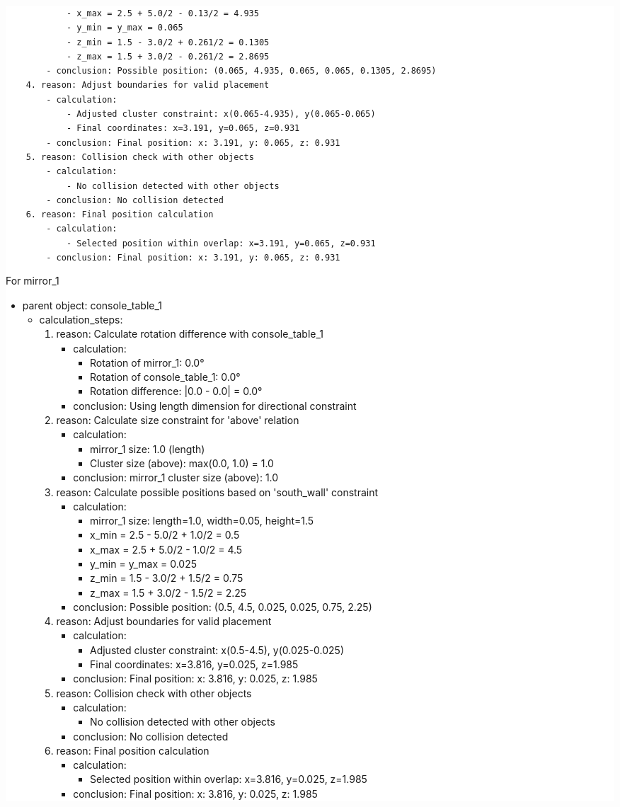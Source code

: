                 - x_max = 2.5 + 5.0/2 - 0.13/2 = 4.935
                - y_min = y_max = 0.065
                - z_min = 1.5 - 3.0/2 + 0.261/2 = 0.1305
                - z_max = 1.5 + 3.0/2 - 0.261/2 = 2.8695
            - conclusion: Possible position: (0.065, 4.935, 0.065, 0.065, 0.1305, 2.8695)
        4. reason: Adjust boundaries for valid placement
            - calculation:
                - Adjusted cluster constraint: x(0.065-4.935), y(0.065-0.065)
                - Final coordinates: x=3.191, y=0.065, z=0.931
            - conclusion: Final position: x: 3.191, y: 0.065, z: 0.931
        5. reason: Collision check with other objects
            - calculation:
                - No collision detected with other objects
            - conclusion: No collision detected
        6. reason: Final position calculation
            - calculation:
                - Selected position within overlap: x=3.191, y=0.065, z=0.931
            - conclusion: Final position: x: 3.191, y: 0.065, z: 0.931

For mirror_1
- parent object: console_table_1
    - calculation_steps:
        1. reason: Calculate rotation difference with console_table_1
            - calculation:
                - Rotation of mirror_1: 0.0°
                - Rotation of console_table_1: 0.0°
                - Rotation difference: |0.0 - 0.0| = 0.0°
            - conclusion: Using length dimension for directional constraint
        2. reason: Calculate size constraint for 'above' relation
            - calculation:
                - mirror_1 size: 1.0 (length)
                - Cluster size (above): max(0.0, 1.0) = 1.0
            - conclusion: mirror_1 cluster size (above): 1.0
        3. reason: Calculate possible positions based on 'south_wall' constraint
            - calculation:
                - mirror_1 size: length=1.0, width=0.05, height=1.5
                - x_min = 2.5 - 5.0/2 + 1.0/2 = 0.5
                - x_max = 2.5 + 5.0/2 - 1.0/2 = 4.5
                - y_min = y_max = 0.025
                - z_min = 1.5 - 3.0/2 + 1.5/2 = 0.75
                - z_max = 1.5 + 3.0/2 - 1.5/2 = 2.25
            - conclusion: Possible position: (0.5, 4.5, 0.025, 0.025, 0.75, 2.25)
        4. reason: Adjust boundaries for valid placement
            - calculation:
                - Adjusted cluster constraint: x(0.5-4.5), y(0.025-0.025)
                - Final coordinates: x=3.816, y=0.025, z=1.985
            - conclusion: Final position: x: 3.816, y: 0.025, z: 1.985
        5. reason: Collision check with other objects
            - calculation:
                - No collision detected with other objects
            - conclusion: No collision detected
        6. reason: Final position calculation
            - calculation:
                - Selected position within overlap: x=3.816, y=0.025, z=1.985
            - conclusion: Final position: x: 3.816, y: 0.025, z: 1.985
